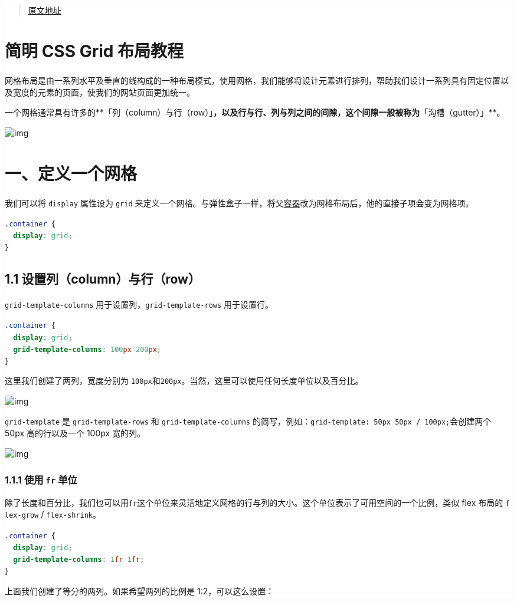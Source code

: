 > [原文地址](https://cloud.tencent.com/developer/article/1916434)

# 简明 CSS Grid 布局教程

网格布局是由一系列水平及垂直的线构成的一种布局模式，使用网格，我们能够将设计元素进行排列，帮助我们设计一系列具有固定位置以及宽度的元素的页面，使我们的网站页面更加统一。

一个网格通常具有许多的**「列（column）与行（row）」**，以及行与行、列与列之间的间隙，这个间隙一般被称为**「沟槽（gutter）」**。

![img](https://ask.qcloudimg.com/http-save/yehe-2427692/56403f63a0758c0c090b8e0b31bde540.png?imageView2/2/w/1200.png)

# **一、定义一个网格**

我们可以将 `display` 属性设为 `grid` 来定义一个网格。与弹性盒子一样，将父[容器](https://cloud.tencent.com/product/tke?from=20065&from_column=20065)改为网格布局后，他的直接子项会变为网格项。

```css
.container {
  display: grid;
}
```

## **1.1 设置列（column）与行（row）**

`grid-template-columns` 用于设置列，`grid-template-rows` 用于设置行。

```css
.container {
  display: grid;
  grid-template-columns: 100px 200px;
}
```

这里我们创建了两列，宽度分别为 `100px`和`200px`。当然，这里可以使用任何长度单位以及百分比。

![img](https://ask.qcloudimg.com/http-save/yehe-2427692/d133f4c36ea5d75d694f8a56fdfc28f6.png?imageView2/2/w/1200.png)

`grid-template` 是 `grid-template-rows` 和 `grid-template-columns` 的简写，例如：`grid-template: 50px 50px / 100px;`会创建两个 50px 高的行以及一个 100px 宽的列。

![img](https://ask.qcloudimg.com/http-save/yehe-2427692/8bf6a6d01a1b37e6034e8855f8e01489.png?imageView2/2/w/1200.png)

### **1.1.1 使用 `fr` 单位**

除了长度和百分比，我们也可以用`fr`这个单位来灵活地定义网格的行与列的大小。这个单位表示了可用空间的一个比例，类似 flex 布局的 `flex-grow` / `flex-shrink`。

```css
.container {
  display: grid;
  grid-template-columns: 1fr 1fr;
}
```

上面我们创建了等分的两列。如果希望两列的比例是 1:2，可以这么设置：
